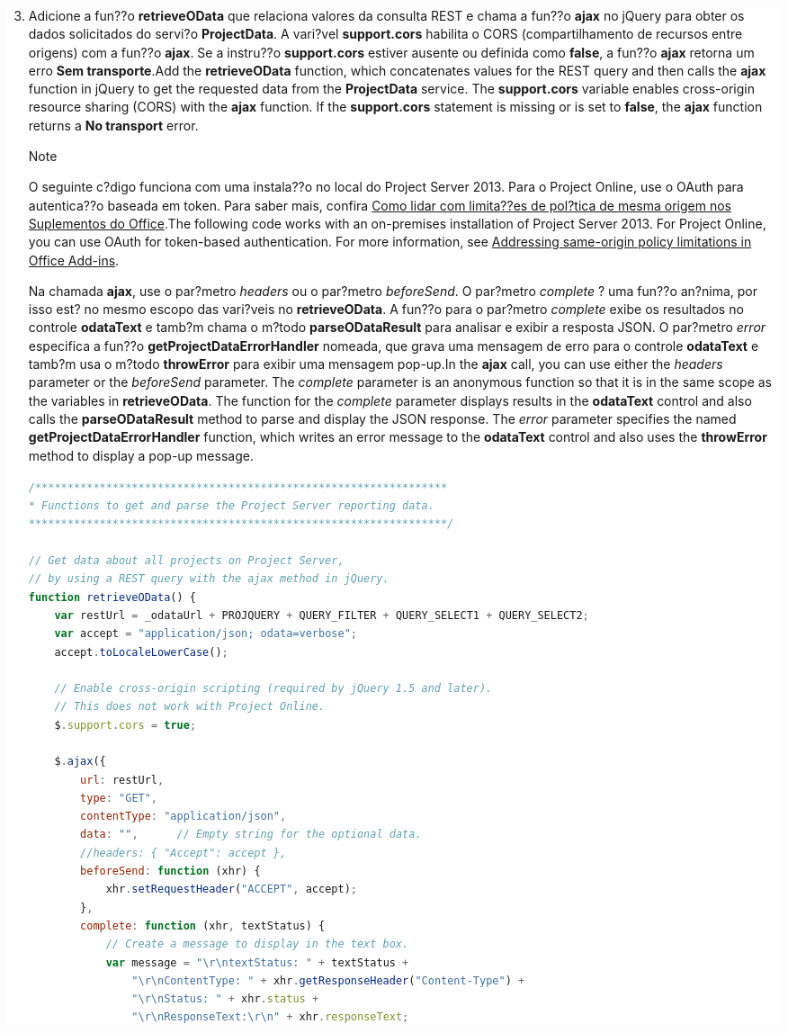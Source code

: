 3. <span data-ttu-id="cd763-p141">Adicione a fun??o **retrieveOData** que relaciona valores da consulta REST e chama a fun??o **ajax** no jQuery para obter os dados solicitados do servi?o **ProjectData**. A vari?vel **support.cors** habilita o CORS (compartilhamento de recursos entre origens) com a fun??o **ajax**. Se a instru??o **support.cors** estiver ausente ou definida como **false**, a fun??o **ajax** retorna um erro **Sem transporte**.</span><span class="sxs-lookup"><span data-stu-id="cd763-p141">Add the  **retrieveOData** function, which concatenates values for the REST query and then calls the **ajax** function in jQuery to get the requested data from the **ProjectData** service. The **support.cors** variable enables cross-origin resource sharing (CORS) with the **ajax** function. If the **support.cors** statement is missing or is set to **false**, the  **ajax** function returns a **No transport** error.</span></span>
    
   > [!NOTE]
   > <span data-ttu-id="cd763-p142">O seguinte c?digo funciona com uma instala??o no local do Project Server 2013. Para o Project Online, use o OAuth para autentica??o baseada em token. Para saber mais, confira [Como lidar com limita??es de pol?tica de mesma origem nos Suplementos do Office](../develop/addressing-same-origin-policy-limitations.md).</span><span class="sxs-lookup"><span data-stu-id="cd763-p142">The following code works with an on-premises installation of Project Server 2013. For Project Online, you can use OAuth for token-based authentication. For more information, see [Addressing same-origin policy limitations in Office Add-ins](../develop/addressing-same-origin-policy-limitations.md).</span></span>

   <span data-ttu-id="cd763-p143">Na chamada **ajax**, use o par?metro _headers_ ou o par?metro _beforeSend_. O par?metro _complete_ ? uma fun??o an?nima, por isso est? no mesmo escopo das vari?veis no **retrieveOData**. A fun??o para o par?metro _complete_ exibe os resultados no controle **odataText** e tamb?m chama o m?todo **parseODataResult** para analisar e exibir a resposta JSON. O par?metro _error_ especifica a fun??o **getProjectDataErrorHandler** nomeada, que grava uma mensagem de erro para o controle **odataText** e tamb?m usa o m?todo **throwError** para exibir uma mensagem pop-up.</span><span class="sxs-lookup"><span data-stu-id="cd763-p143">In the **ajax** call, you can use either the _headers_ parameter or the _beforeSend_ parameter. The _complete_ parameter is an anonymous function so that it is in the same scope as the variables in **retrieveOData**. The function for the  _complete_ parameter displays results in the **odataText** control and also calls the **parseODataResult** method to parse and display the JSON response. The _error_ parameter specifies the named **getProjectDataErrorHandler** function, which writes an error message to the **odataText** control and also uses the **throwError** method to display a pop-up message.</span></span>

    ```js
    /****************************************************************
    * Functions to get and parse the Project Server reporting data.
    *****************************************************************/
    
    // Get data about all projects on Project Server, 
    // by using a REST query with the ajax method in jQuery.
    function retrieveOData() {
        var restUrl = _odataUrl + PROJQUERY + QUERY_FILTER + QUERY_SELECT1 + QUERY_SELECT2;
        var accept = "application/json; odata=verbose";
        accept.toLocaleLowerCase();
    
        // Enable cross-origin scripting (required by jQuery 1.5 and later).
        // This does not work with Project Online.
        $.support.cors = true;
    
        $.ajax({
            url: restUrl,
            type: "GET",
            contentType: "application/json",
            data: "",      // Empty string for the optional data.
            //headers: { "Accept": accept },
            beforeSend: function (xhr) {
                xhr.setRequestHeader("ACCEPT", accept);
            },
            complete: function (xhr, textStatus) {
                // Create a message to display in the text box.
                var message = "\r\ntextStatus: " + textStatus +
                    "\r\nContentType: " + xhr.getResponseHeader("Content-Type") +
                    "\r\nStatus: " + xhr.status +
                    "\r\nResponseText:\r\n" + xhr.responseText;
    
